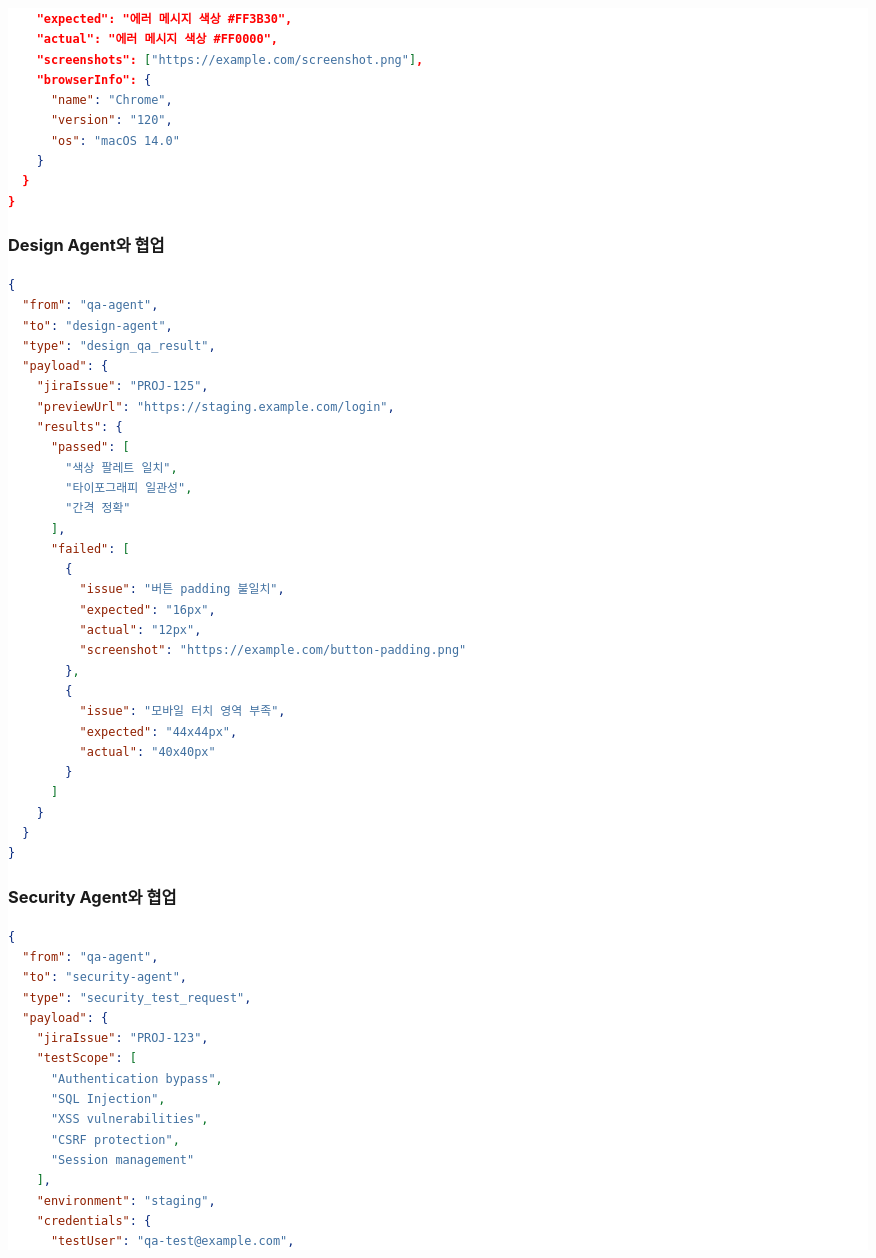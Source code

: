 ```json
    "expected": "에러 메시지 색상 #FF3B30",
    "actual": "에러 메시지 색상 #FF0000",
    "screenshots": ["https://example.com/screenshot.png"],
    "browserInfo": {
      "name": "Chrome",
      "version": "120",
      "os": "macOS 14.0"
    }
  }
}
```

### Design Agent와 협업
```json
{
  "from": "qa-agent",
  "to": "design-agent",
  "type": "design_qa_result",
  "payload": {
    "jiraIssue": "PROJ-125",
    "previewUrl": "https://staging.example.com/login",
    "results": {
      "passed": [
        "색상 팔레트 일치",
        "타이포그래피 일관성",
        "간격 정확"
      ],
      "failed": [
        {
          "issue": "버튼 padding 불일치",
          "expected": "16px",
          "actual": "12px",
          "screenshot": "https://example.com/button-padding.png"
        },
        {
          "issue": "모바일 터치 영역 부족",
          "expected": "44x44px",
          "actual": "40x40px"
        }
      ]
    }
  }
}
```

### Security Agent와 협업
```json
{
  "from": "qa-agent",
  "to": "security-agent",
  "type": "security_test_request",
  "payload": {
    "jiraIssue": "PROJ-123",
    "testScope": [
      "Authentication bypass",
      "SQL Injection",
      "XSS vulnerabilities",
      "CSRF protection",
      "Session management"
    ],
    "environment": "staging",
    "credentials": {
      "testUser": "qa-test@example.com",
```